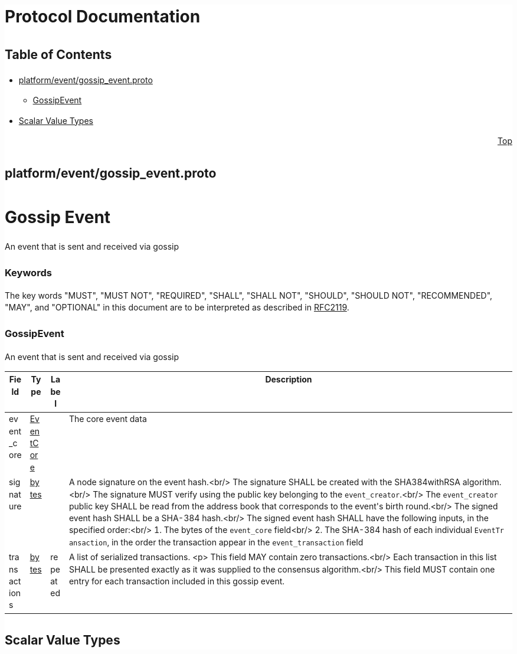 # Protocol Documentation
<a name="top"></a>

## Table of Contents

- [platform/event/gossip_event.proto](#platform_event_gossip_event-proto)
    - [GossipEvent](#com-hedera-hapi-platform-event-GossipEvent)
  
- [Scalar Value Types](#scalar-value-types)



<a name="platform_event_gossip_event-proto"></a>
<p align="right"><a href="#top">Top</a></p>

## platform/event/gossip_event.proto
# Gossip Event
An event that is sent and received via gossip

### Keywords
The key words &#34;MUST&#34;, &#34;MUST NOT&#34;, &#34;REQUIRED&#34;, &#34;SHALL&#34;, &#34;SHALL NOT&#34;,
&#34;SHOULD&#34;, &#34;SHOULD NOT&#34;, &#34;RECOMMENDED&#34;, &#34;MAY&#34;, and &#34;OPTIONAL&#34; in this
document are to be interpreted as described in [RFC2119](https://www.ietf.org/rfc/rfc2119).


<a name="com-hedera-hapi-platform-event-GossipEvent"></a>

### GossipEvent
An event that is sent and received via gossip


| Field | Type | Label | Description |
| ----- | ---- | ----- | ----------- |
| event_core | [EventCore](#com-hedera-hapi-platform-event-EventCore) |  | The core event data |
| signature | [bytes](#bytes) |  | A node signature on the event hash.&lt;br/&gt; The signature SHALL be created with the SHA384withRSA algorithm.&lt;br/&gt; The signature MUST verify using the public key belonging to the `event_creator`.&lt;br/&gt; The `event_creator` public key SHALL be read from the address book that corresponds to the event&#39;s birth round.&lt;br/&gt; The signed event hash SHALL be a SHA-384 hash.&lt;br/&gt; The signed event hash SHALL have the following inputs, in the specified order:&lt;br/&gt; 1. The bytes of the `event_core` field&lt;br/&gt; 2. The SHA-384 hash of each individual `EventTransaction`, in the order the transaction appear in the `event_transaction` field |
| transactions | [bytes](#bytes) | repeated | A list of serialized transactions. &lt;p&gt; This field MAY contain zero transactions.&lt;br/&gt; Each transaction in this list SHALL be presented exactly as it was supplied to the consensus algorithm.&lt;br/&gt; This field MUST contain one entry for each transaction included in this gossip event. |





 

 

 

 



## Scalar Value Types
